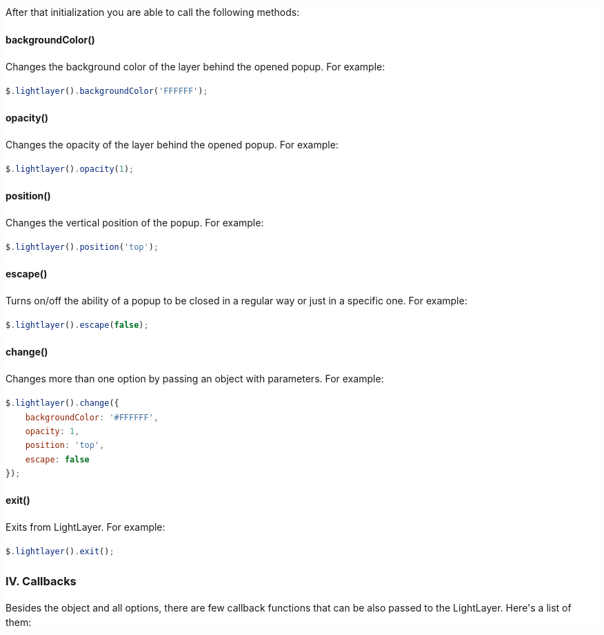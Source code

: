 After that initialization you are able to call the following methods:

#### backgroundColor()

Changes the background color of the layer behind the opened popup. For example:

```javascript
$.lightlayer().backgroundColor('FFFFFF');
```

#### opacity()

Changes the opacity of the layer behind the opened popup. For example:

```javascript
$.lightlayer().opacity(1);
```

#### position()

Changes the vertical position of the popup. For example:

```javascript
$.lightlayer().position('top');
```

#### escape()

Turns on/off the ability of a popup to be closed in a regular way or just in a specific one. For example:

```javascript
$.lightlayer().escape(false);
```

#### change()

Changes more than one option by passing an object with parameters. For example:

```javascript
$.lightlayer().change({
    backgroundColor: '#FFFFFF',
    opacity: 1,
    position: 'top',
    escape: false
});
```

#### exit()

Exits from LightLayer. For example:

```javascript
$.lightlayer().exit();
```

### IV. Callbacks

Besides the object and all options, there аre few callback functions that can be also passed to the LightLayer. Here's a list of them:
